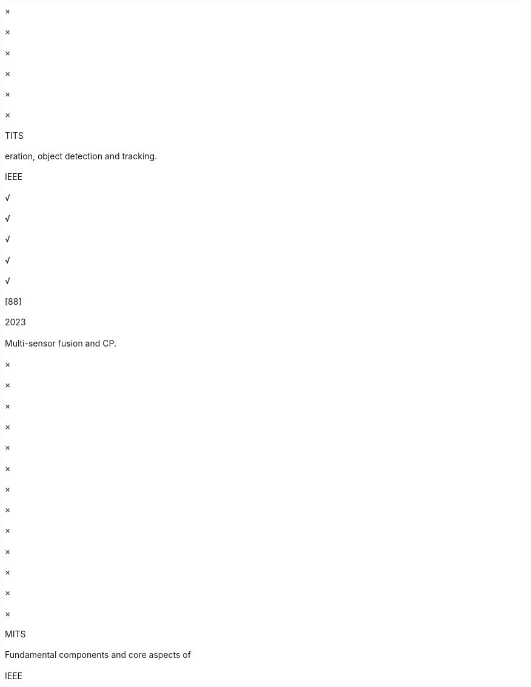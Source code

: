 ×

×

×

×

×

×

TITS

eration, object detection and tracking. 

IEEE

√

√

√

√

√

\[88\]

2023

Multi-sensor fusion and CP. 

×

×

×

×

×

×

×

×

×

×

×

×

×

MITS

Fundamental components and core aspects of

IEEE
